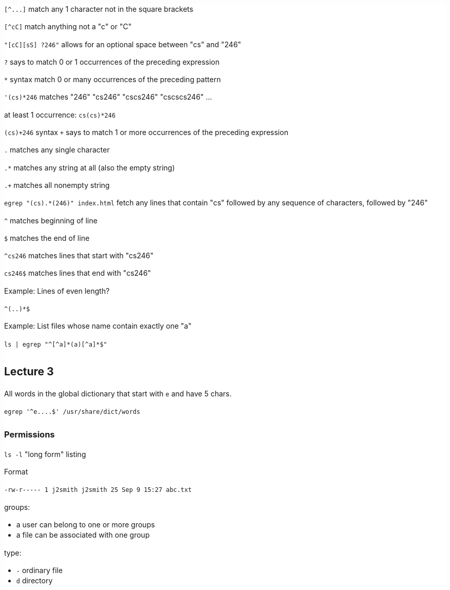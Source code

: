 `[^...]` match any 1 character not in the square brackets

`[^cC]` match anything not a "c" or "C"

`"[cC][sS] ?246"` allows for an optional space between "cs" and "246"

`?` says to match 0 or 1 occurrences of the preceding expression

`*` syntax match 0 or many occurrences of the preceding pattern

`'(cs)*246` matches "246" "cs246" "cscs246" "cscscs246" ...

at least 1 occurrence: `cs(cs)*246`

`(cs)+246` syntax `+` says to match 1 or more occurrences of the preceding expression

`.` matches any single character

`.*` matches any string at all (also the empty string) 

`.+` matches all nonempty string

`egrep "(cs).*(246)" index.html` fetch any lines that contain "cs" followed by any sequence of characters, followed by "246"

`^` matches beginning of line 

`$` matches the end of line

`^cs246`  matches lines that start with "cs246" 

`cs246$` matches lines that end with "cs246"

Example: Lines of even length? 

`^(..)*$`

Example: List files whose name contain exactly one "a" 

`ls | egrep "^[^a]*(a)[^a]*$"`
 
## Lecture 3

All words in the global dictionary that start with `e` and have 5 chars. 

`egrep '^e....$' /usr/share/dict/words`

### Permissions

`ls -l` "long form" listing

Format

`-rw-r----- 1 j2smith j2smith 25 Sep 9 15:27 abc.txt` 

groups: 
*	a user can belong to one or more groups 
*	a file can be associated with one group

type:
*	`-` ordinary file
*	`d` directory
